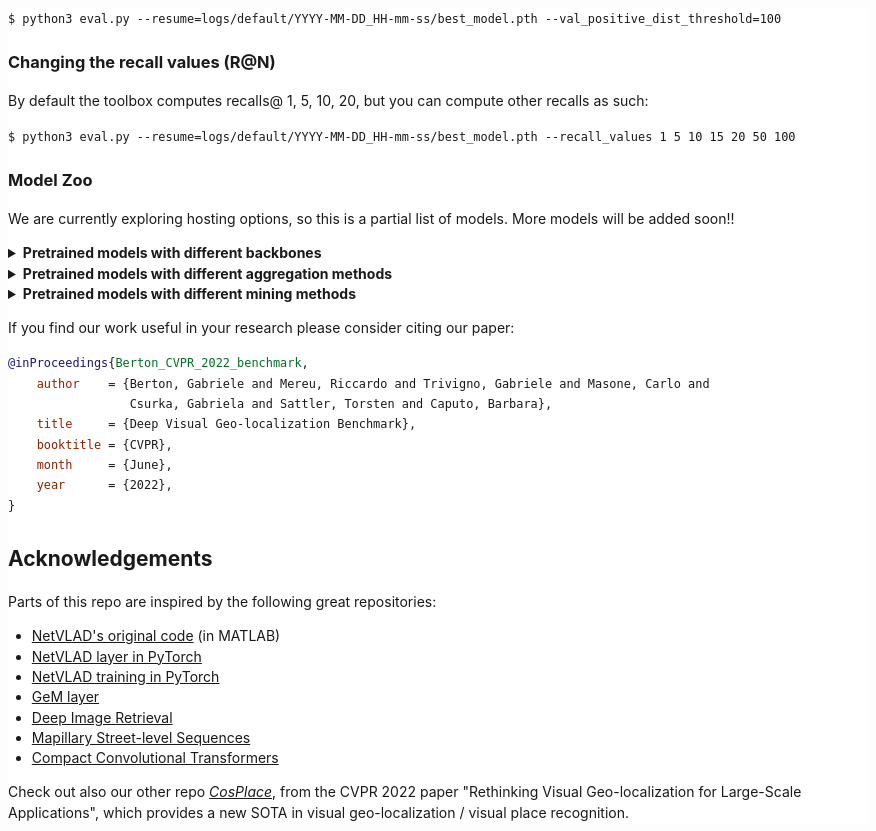 `$ python3 eval.py --resume=logs/default/YYYY-MM-DD_HH-mm-ss/best_model.pth --val_positive_dist_threshold=100`

### Changing the recall values (R@N)

By default the toolbox computes recalls@ 1, 5, 10, 20, but you can compute other recalls as such:

`$ python3 eval.py --resume=logs/default/YYYY-MM-DD_HH-mm-ss/best_model.pth --recall_values 1 5 10 15 20 50 100`

### Model Zoo

We are currently exploring hosting options, so this is a partial list of models. More models will be added soon!!

<details><summary><b>Pretrained models with different backbones</b></summary></details>

<details><summary><b>Pretrained models with different aggregation methods</b></summary></details>

<details><summary><b>Pretrained models with different mining methods</b></summary></details>

If you find our work useful in your research please consider citing our paper:

```bib
@inProceedings{Berton_CVPR_2022_benchmark,
    author    = {Berton, Gabriele and Mereu, Riccardo and Trivigno, Gabriele and Masone, Carlo and
                 Csurka, Gabriela and Sattler, Torsten and Caputo, Barbara},
    title     = {Deep Visual Geo-localization Benchmark},
    booktitle = {CVPR},
    month     = {June},
    year      = {2022},
}
```

## Acknowledgements

Parts of this repo are inspired by the following great repositories:

- [NetVLAD's original code](https://github.com/Relja/netvlad) (in MATLAB)
- [NetVLAD layer in PyTorch](https://github.com/lyakaap/NetVLAD-pytorch)
- [NetVLAD training in PyTorch](https://github.com/Nanne/pytorch-NetVlad/)
- [GeM layer](https://github.com/filipradenovic/cnnimageretrieval-pytorch)
- [Deep Image Retrieval](https://github.com/naver/deep-image-retrieval)
- [Mapillary Street-level Sequences](https://github.com/mapillary/mapillary_sls)
- [Compact Convolutional Transformers](https://github.com/SHI-Labs/Compact-Transformers)

Check out also our other repo [_CosPlace_](https://github.com/gmberton/CosPlace), from the CVPR 2022 paper "Rethinking Visual Geo-localization for Large-Scale Applications", which provides a new SOTA in visual geo-localization / visual place recognition.
